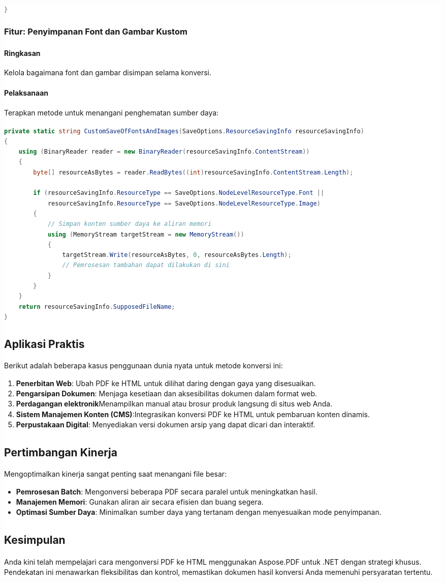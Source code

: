 ```csharp
}
```

### Fitur: Penyimpanan Font dan Gambar Kustom
#### Ringkasan
Kelola bagaimana font dan gambar disimpan selama konversi.

#### Pelaksanaan
Terapkan metode untuk menangani penghematan sumber daya:
```csharp
private static string CustomSaveOfFontsAndImages(SaveOptions.ResourceSavingInfo resourceSavingInfo)
{
    using (BinaryReader reader = new BinaryReader(resourceSavingInfo.ContentStream))
    {
        byte[] resourceAsBytes = reader.ReadBytes((int)resourceSavingInfo.ContentStream.Length);
        
        if (resourceSavingInfo.ResourceType == SaveOptions.NodeLevelResourceType.Font || 
            resourceSavingInfo.ResourceType == SaveOptions.NodeLevelResourceType.Image)
        {
            // Simpan konten sumber daya ke aliran memori
            using (MemoryStream targetStream = new MemoryStream())
            {
                targetStream.Write(resourceAsBytes, 0, resourceAsBytes.Length);
                // Pemrosesan tambahan dapat dilakukan di sini
            }
        }
    }
    return resourceSavingInfo.SupposedFileName;
}
```

## Aplikasi Praktis
Berikut adalah beberapa kasus penggunaan dunia nyata untuk metode konversi ini:
1. **Penerbitan Web**: Ubah PDF ke HTML untuk dilihat daring dengan gaya yang disesuaikan.
2. **Pengarsipan Dokumen**: Menjaga kesetiaan dan aksesibilitas dokumen dalam format web.
3. **Perdagangan elektronik**Menampilkan manual atau brosur produk langsung di situs web Anda.
4. **Sistem Manajemen Konten (CMS)**:Integrasikan konversi PDF ke HTML untuk pembaruan konten dinamis.
5. **Perpustakaan Digital**: Menyediakan versi dokumen arsip yang dapat dicari dan interaktif.

## Pertimbangan Kinerja
Mengoptimalkan kinerja sangat penting saat menangani file besar:
- **Pemrosesan Batch**: Mengonversi beberapa PDF secara paralel untuk meningkatkan hasil.
- **Manajemen Memori**: Gunakan aliran air secara efisien dan buang segera.
- **Optimasi Sumber Daya**: Minimalkan sumber daya yang tertanam dengan menyesuaikan mode penyimpanan.

## Kesimpulan
Anda kini telah mempelajari cara mengonversi PDF ke HTML menggunakan Aspose.PDF untuk .NET dengan strategi khusus. Pendekatan ini menawarkan fleksibilitas dan kontrol, memastikan dokumen hasil konversi Anda memenuhi persyaratan tertentu.
